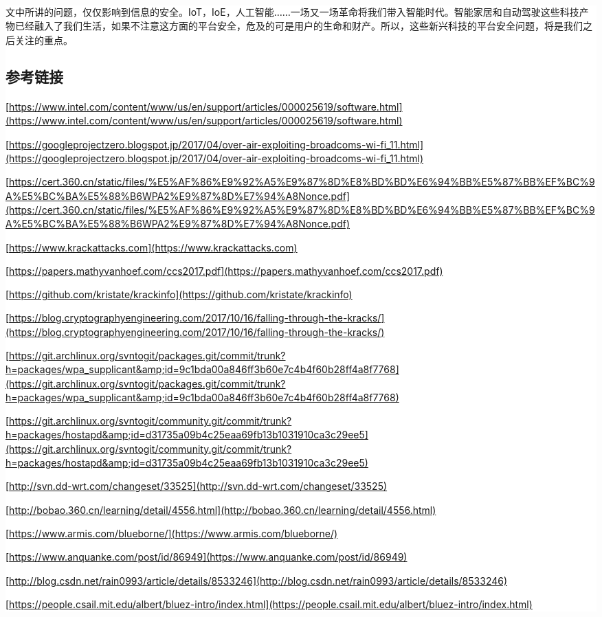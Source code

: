文中所讲的问题，仅仅影响到信息的安全。IoT，IoE，人工智能……一场又一场革命将我们带入智能时代。智能家居和自动驾驶这些科技产物已经融入了我们生活，如果不注意这方面的平台安全，危及的可是用户的生命和财产。所以，这些新兴科技的平台安全问题，将是我们之后关注的重点。



## 参考链接

[https://www.intel.com/content/www/us/en/support/articles/000025619/software.html](https://www.intel.com/content/www/us/en/support/articles/000025619/software.html)

[https://googleprojectzero.blogspot.jp/2017/04/over-air-exploiting-broadcoms-wi-fi_11.html](https://googleprojectzero.blogspot.jp/2017/04/over-air-exploiting-broadcoms-wi-fi_11.html)

[https://cert.360.cn/static/files/%E5%AF%86%E9%92%A5%E9%87%8D%E8%BD%BD%E6%94%BB%E5%87%BB%EF%BC%9A%E5%BC%BA%E5%88%B6WPA2%E9%87%8D%E7%94%A8Nonce.pdf](https://cert.360.cn/static/files/%E5%AF%86%E9%92%A5%E9%87%8D%E8%BD%BD%E6%94%BB%E5%87%BB%EF%BC%9A%E5%BC%BA%E5%88%B6WPA2%E9%87%8D%E7%94%A8Nonce.pdf)

[https://www.krackattacks.com](https://www.krackattacks.com)

[https://papers.mathyvanhoef.com/ccs2017.pdf](https://papers.mathyvanhoef.com/ccs2017.pdf)

[https://github.com/kristate/krackinfo](https://github.com/kristate/krackinfo)

[https://blog.cryptographyengineering.com/2017/10/16/falling-through-the-kracks/](https://blog.cryptographyengineering.com/2017/10/16/falling-through-the-kracks/)

[https://git.archlinux.org/svntogit/packages.git/commit/trunk?h=packages/wpa_supplicant&amp;id=9c1bda00a846ff3b60e7c4b4f60b28ff4a8f7768](https://git.archlinux.org/svntogit/packages.git/commit/trunk?h=packages/wpa_supplicant&amp;id=9c1bda00a846ff3b60e7c4b4f60b28ff4a8f7768)

[https://git.archlinux.org/svntogit/community.git/commit/trunk?h=packages/hostapd&amp;id=d31735a09b4c25eaa69fb13b1031910ca3c29ee5](https://git.archlinux.org/svntogit/community.git/commit/trunk?h=packages/hostapd&amp;id=d31735a09b4c25eaa69fb13b1031910ca3c29ee5)

[http://svn.dd-wrt.com/changeset/33525](http://svn.dd-wrt.com/changeset/33525)

[http://bobao.360.cn/learning/detail/4556.html](http://bobao.360.cn/learning/detail/4556.html)

[https://www.armis.com/blueborne/](https://www.armis.com/blueborne/)

[https://www.anquanke.com/post/id/86949](https://www.anquanke.com/post/id/86949)

[http://blog.csdn.net/rain0993/article/details/8533246](http://blog.csdn.net/rain0993/article/details/8533246)

[https://people.csail.mit.edu/albert/bluez-intro/index.html](https://people.csail.mit.edu/albert/bluez-intro/index.html)
